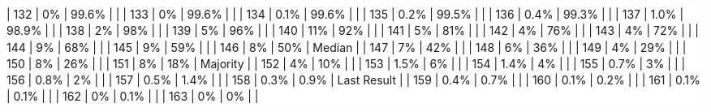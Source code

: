 | 132 | 0% | 99.6% |  |
| 133 | 0% | 99.6% |  |
| 134 | 0.1% | 99.6% |  |
| 135 | 0.2% | 99.5% |  |
| 136 | 0.4% | 99.3% |  |
| 137 | 1.0% | 98.9% |  |
| 138 | 2% | 98% |  |
| 139 | 5% | 96% |  |
| 140 | 11% | 92% |  |
| 141 | 5% | 81% |  |
| 142 | 4% | 76% |  |
| 143 | 4% | 72% |  |
| 144 | 9% | 68% |  |
| 145 | 9% | 59% |  |
| 146 | 8% | 50% | Median |
| 147 | 7% | 42% |  |
| 148 | 6% | 36% |  |
| 149 | 4% | 29% |  |
| 150 | 8% | 26% |  |
| 151 | 8% | 18% | Majority |
| 152 | 4% | 10% |  |
| 153 | 1.5% | 6% |  |
| 154 | 1.4% | 4% |  |
| 155 | 0.7% | 3% |  |
| 156 | 0.8% | 2% |  |
| 157 | 0.5% | 1.4% |  |
| 158 | 0.3% | 0.9% | Last Result |
| 159 | 0.4% | 0.7% |  |
| 160 | 0.1% | 0.2% |  |
| 161 | 0.1% | 0.1% |  |
| 162 | 0% | 0.1% |  |
| 163 | 0% | 0% |  |
